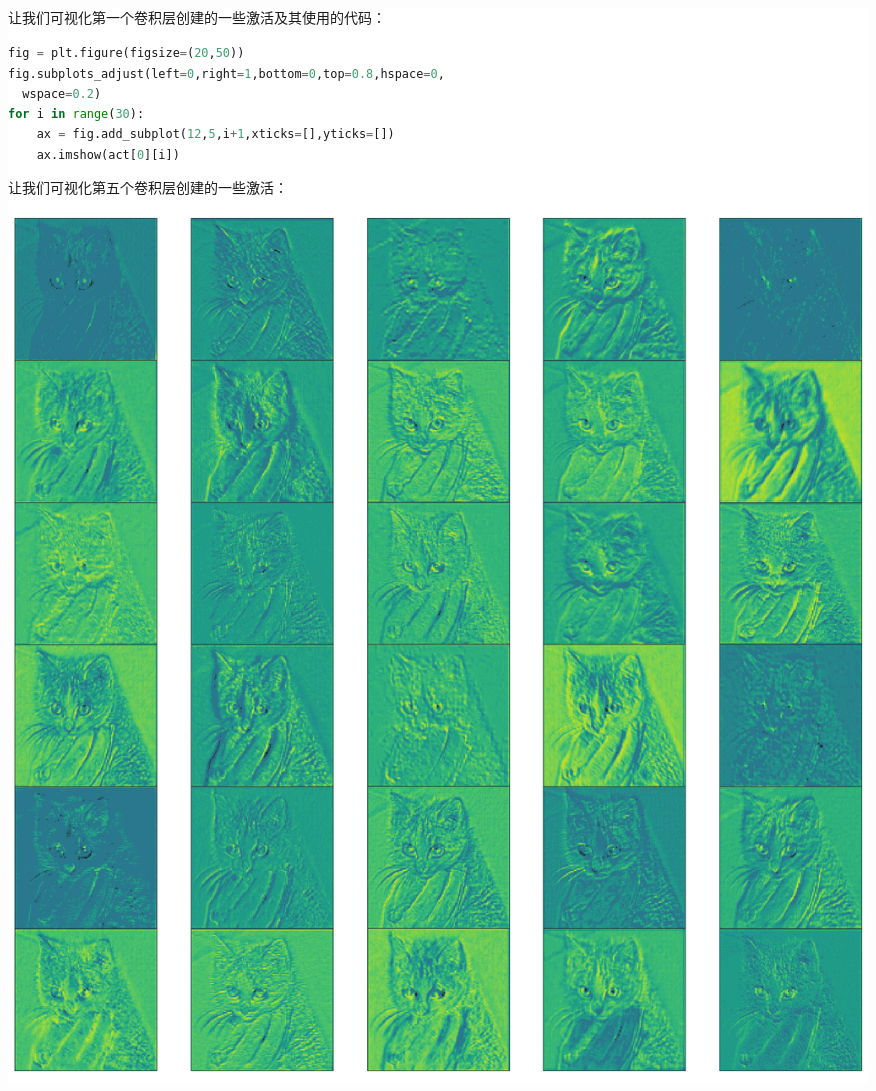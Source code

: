 让我们可视化第一个卷积层创建的一些激活及其使用的代码：

```py
fig = plt.figure(figsize=(20,50))
fig.subplots_adjust(left=0,right=1,bottom=0,top=0.8,hspace=0,
  wspace=0.2)
for i in range(30):
    ax = fig.add_subplot(12,5,i+1,xticks=[],yticks=[])
    ax.imshow(act[0][i])
```

让我们可视化第五个卷积层创建的一些激活：

![](img/612e41be-0616-4e24-b63e-f875afe02f56.png)

